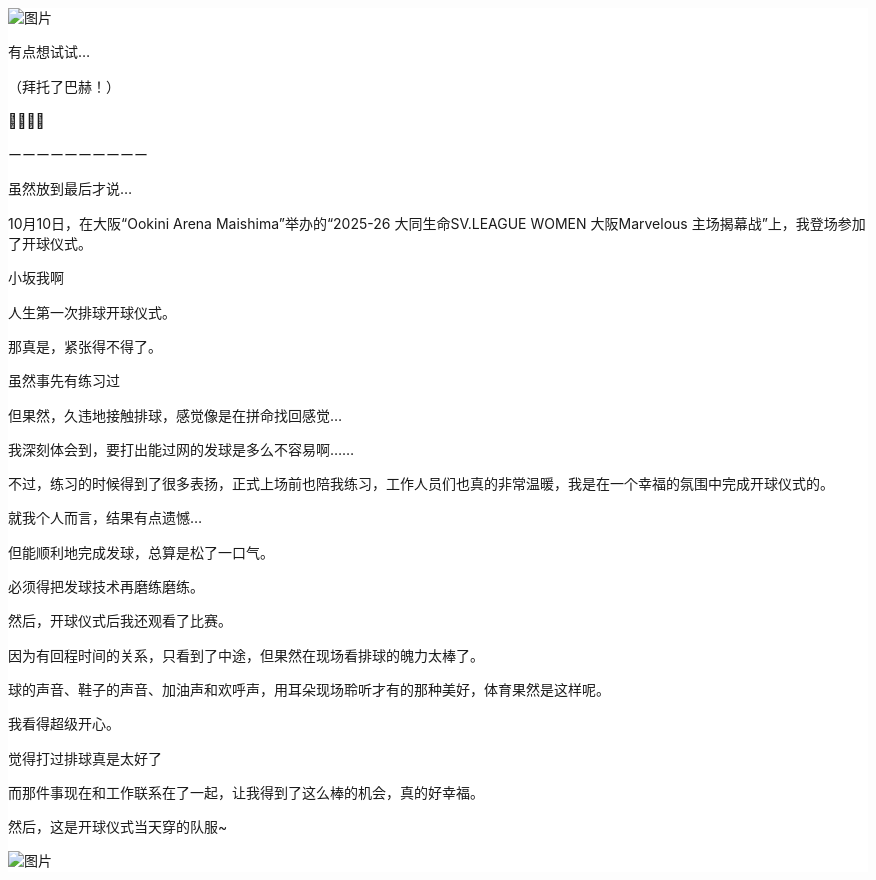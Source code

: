 
![图片](https://cdn.hinatazaka46.com/files/14/diary/official/member/moblog/202510/mobjtiNQP.jpg)



有点想试试…

（拜托了巴赫！）

🙏🏻🙌🏻



ーーーーーーーーーー


虽然放到最后才说…

10月10日，在大阪“Ookini Arena Maishima”举办的“2025-26 大同生命SV.LEAGUE WOMEN 大阪Marvelous 主场揭幕战”上，我登场参加了开球仪式。



小坂我啊

人生第一次排球开球仪式。



那真是，紧张得不得了。


虽然事先有练习过

但果然，久违地接触排球，感觉像是在拼命找回感觉…


我深刻体会到，要打出能过网的发球是多么不容易啊……

不过，练习的时候得到了很多表扬，正式上场前也陪我练习，工作人员们也真的非常温暖，我是在一个幸福的氛围中完成开球仪式的。


就我个人而言，结果有点遗憾…

但能顺利地完成发球，总算是松了一口气。


必须得把发球技术再磨练磨练。



然后，开球仪式后我还观看了比赛。

因为有回程时间的关系，只看到了中途，但果然在现场看排球的魄力太棒了。


球的声音、鞋子的声音、加油声和欢呼声，用耳朵现场聆听才有的那种美好，体育果然是这样呢。


我看得超级开心。


觉得打过排球真是太好了

而那件事现在和工作联系在了一起，让我得到了这么棒的机会，真的好幸福。


然后，这是开球仪式当天穿的队服~


![图片](https://cdn.hinatazaka46.com/files/14/diary/official/member/moblog/202510/mobfgXo16.png)

